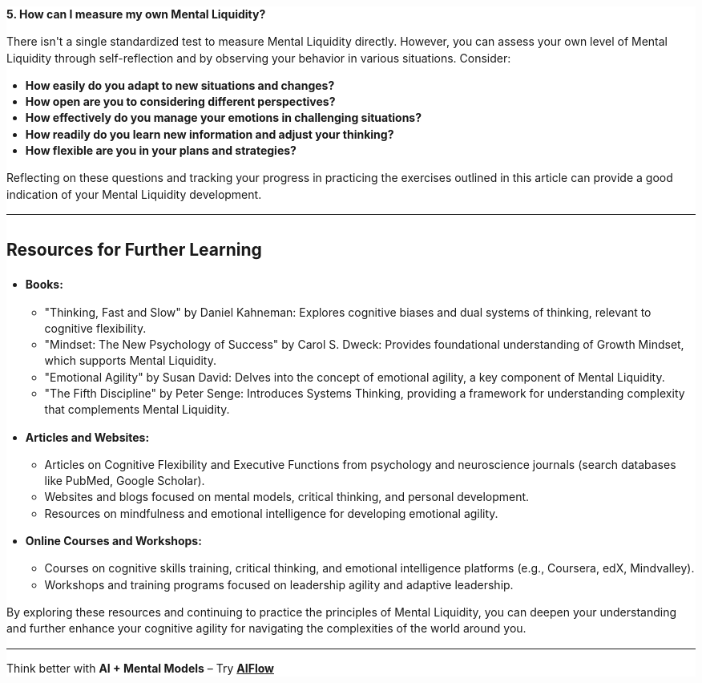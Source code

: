 **5. How can I measure my own Mental Liquidity?**

There isn't a single standardized test to measure Mental Liquidity directly. However, you can assess your own level of Mental Liquidity through self-reflection and by observing your behavior in various situations.  Consider:

* **How easily do you adapt to new situations and changes?**
* **How open are you to considering different perspectives?**
* **How effectively do you manage your emotions in challenging situations?**
* **How readily do you learn new information and adjust your thinking?**
* **How flexible are you in your plans and strategies?**

Reflecting on these questions and tracking your progress in practicing the exercises outlined in this article can provide a good indication of your Mental Liquidity development.

---

## Resources for Further Learning

* **Books:**
    * "Thinking, Fast and Slow" by Daniel Kahneman: Explores cognitive biases and dual systems of thinking, relevant to cognitive flexibility.
    * "Mindset: The New Psychology of Success" by Carol S. Dweck:  Provides foundational understanding of Growth Mindset, which supports Mental Liquidity.
    * "Emotional Agility" by Susan David:  Delves into the concept of emotional agility, a key component of Mental Liquidity.
    * "The Fifth Discipline" by Peter Senge: Introduces Systems Thinking, providing a framework for understanding complexity that complements Mental Liquidity.

* **Articles and Websites:**
    * Articles on Cognitive Flexibility and Executive Functions from psychology and neuroscience journals (search databases like PubMed, Google Scholar).
    * Websites and blogs focused on mental models, critical thinking, and personal development.
    * Resources on mindfulness and emotional intelligence for developing emotional agility.

* **Online Courses and Workshops:**
    * Courses on cognitive skills training, critical thinking, and emotional intelligence platforms (e.g., Coursera, edX, Mindvalley).
    * Workshops and training programs focused on leadership agility and adaptive leadership.

By exploring these resources and continuing to practice the principles of Mental Liquidity, you can deepen your understanding and further enhance your cognitive agility for navigating the complexities of the world around you.

---

Think better with **AI + Mental Models** – Try **[AIFlow](/)**
